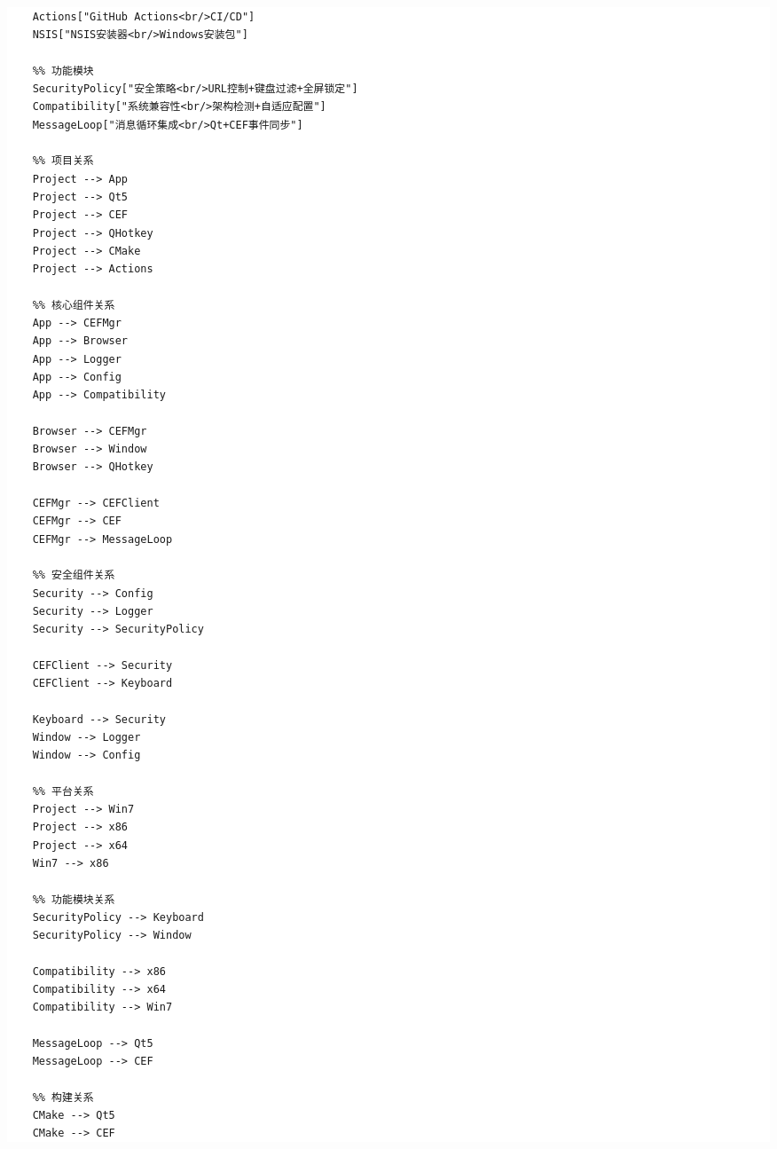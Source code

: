 ```mermaid
    Actions["GitHub Actions<br/>CI/CD"]
    NSIS["NSIS安装器<br/>Windows安装包"]
    
    %% 功能模块
    SecurityPolicy["安全策略<br/>URL控制+键盘过滤+全屏锁定"]
    Compatibility["系统兼容性<br/>架构检测+自适应配置"]
    MessageLoop["消息循环集成<br/>Qt+CEF事件同步"]
    
    %% 项目关系
    Project --> App
    Project --> Qt5
    Project --> CEF
    Project --> QHotkey
    Project --> CMake
    Project --> Actions
    
    %% 核心组件关系
    App --> CEFMgr
    App --> Browser
    App --> Logger
    App --> Config
    App --> Compatibility
    
    Browser --> CEFMgr
    Browser --> Window
    Browser --> QHotkey
    
    CEFMgr --> CEFClient
    CEFMgr --> CEF
    CEFMgr --> MessageLoop
    
    %% 安全组件关系
    Security --> Config
    Security --> Logger
    Security --> SecurityPolicy
    
    CEFClient --> Security
    CEFClient --> Keyboard
    
    Keyboard --> Security
    Window --> Logger
    Window --> Config
    
    %% 平台关系
    Project --> Win7
    Project --> x86
    Project --> x64
    Win7 --> x86
    
    %% 功能模块关系
    SecurityPolicy --> Keyboard
    SecurityPolicy --> Window
    
    Compatibility --> x86
    Compatibility --> x64
    Compatibility --> Win7
    
    MessageLoop --> Qt5
    MessageLoop --> CEF
    
    %% 构建关系
    CMake --> Qt5
    CMake --> CEF
```